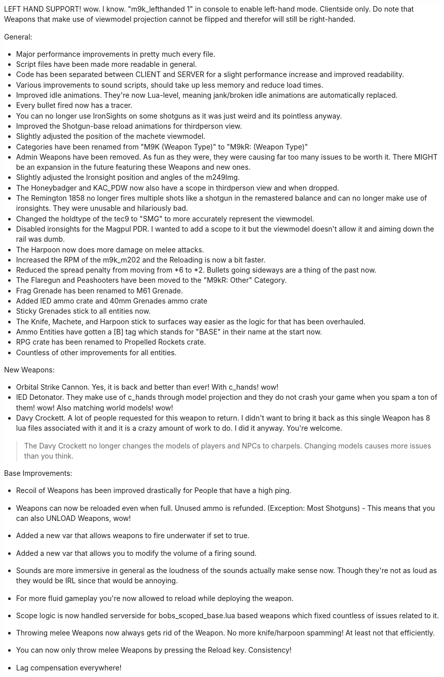 LEFT HAND SUPPORT! wow. I know. "m9k_lefthanded 1" in console to enable left-hand mode. Clientside only. Do note that Weapons that make use of viewmodel projection cannot be flipped and therefor will still be right-handed.

General:
- Major performance improvements in pretty much every file.
- Script files have been made more readable in general.
- Code has been separated between CLIENT and SERVER for a slight performance increase and improved readability.
- Various improvements to sound scripts, should take up less memory and reduce load times.
- Improved idle animations. They're now Lua-level, meaning jank/broken idle animations are automatically replaced.
- Every bullet fired now has a tracer.
- You can no longer use IronSights on some shotguns as it was just weird and its pointless anyway.
- Improved the Shotgun-base reload animations for thirdperson view.
- Slightly adjusted the position of the machete viewmodel.
- Categories have been renamed from "M9K (Weapon Type)" to "M9kR: (Weapon Type)"
- Admin Weapons have been removed. As fun as they were, they were causing far too many issues to be worth it. There MIGHT be an expansion in the future featuring these Weapons and new ones.
- Slightly adjusted the Ironsight position and angles of the m249lmg.
- The Honeybadger and KAC_PDW now also have a scope in thirdperson view and when dropped.
- The Remington 1858 no longer fires multiple shots like a shotgun in the remastered balance and can no longer make use of ironsights. They were unusable and hilariously bad.
- Changed the holdtype of the tec9 to "SMG" to more accurately represent the viewmodel.
- Disabled ironsights for the Magpul PDR. I wanted to add a scope to it but the viewmodel doesn't allow it and aiming down the rail was dumb.
- The Harpoon now does more damage on melee attacks.
- Increased the RPM of the m9k_m202 and the Reloading is now a bit faster.
- Reduced the spread penalty from moving from *6 to *2. Bullets going sideways are a thing of the past now.
- The Flaregun and Peashooters have been moved to the "M9kR: Other" Category.
- Frag Grenade has been renamed to M61 Grenade.
- Added IED ammo crate and 40mm Grenades ammo crate
- Sticky Grenades stick to all entities now.
- The Knife, Machete, and Harpoon stick to surfaces way easier as the logic for that has been overhauled.
- Ammo Entities have gotten a [B] tag which stands for "BASE" in their name at the start now.
- RPG crate has been renamed to Propelled Rockets crate.
- Countless of other improvements for all entities.

New Weapons:
- Orbital Strike Cannon. Yes, it is back and better than ever! With c_hands! wow!
- IED Detonator. They make use of c_hands through model projection and they do not crash your game when you spam a ton of them! wow! Also matching world models! wow!
- Davy Crockett. A lot of people requested for this weapon to return. I didn't want to bring it back as this single Weapon has 8 lua files associated with it and it is a crazy amount of work to do. I did it anyway. You're welcome.
> The Davy Crockett no longer changes the models of players and NPCs to charpels. Changing models causes more issues than you think.

Base Improvements:
- Recoil of Weapons has been improved drastically for People that have a high ping.
- Weapons can now be reloaded even when full. Unused ammo is refunded. (Exception: Most Shotguns) - This means that you can also UNLOAD Weapons, wow!
- Added a new var that allows weapons to fire underwater if set to true.
- Added a new var that allows you to modify the volume of a firing sound.
- Sounds are more immersive in general as the loudness of the sounds actually make sense now. Though they're not as loud as they would be IRL since that would be annoying.
- For more fluid gameplay you're now allowed to reload while deploying the weapon.
- Scope logic is now handled serverside for bobs_scoped_base.lua based weapons which fixed countless of issues related to it.
- Throwing melee Weapons now always gets rid of the Weapon. No more knife/harpoon spamming! At least not that efficiently.
- You can now only throw melee Weapons by pressing the Reload key. Consistency!
- Lag compensation everywhere!

  [1]: https://mstdn.social/@mattwilcox/110451855256437660
  [2]: https://mstdn.social/@mattwilcox/110451875354616267
  [3]: https://www.kernel.org/doc/html/latest/process/coding-style.html#indentation